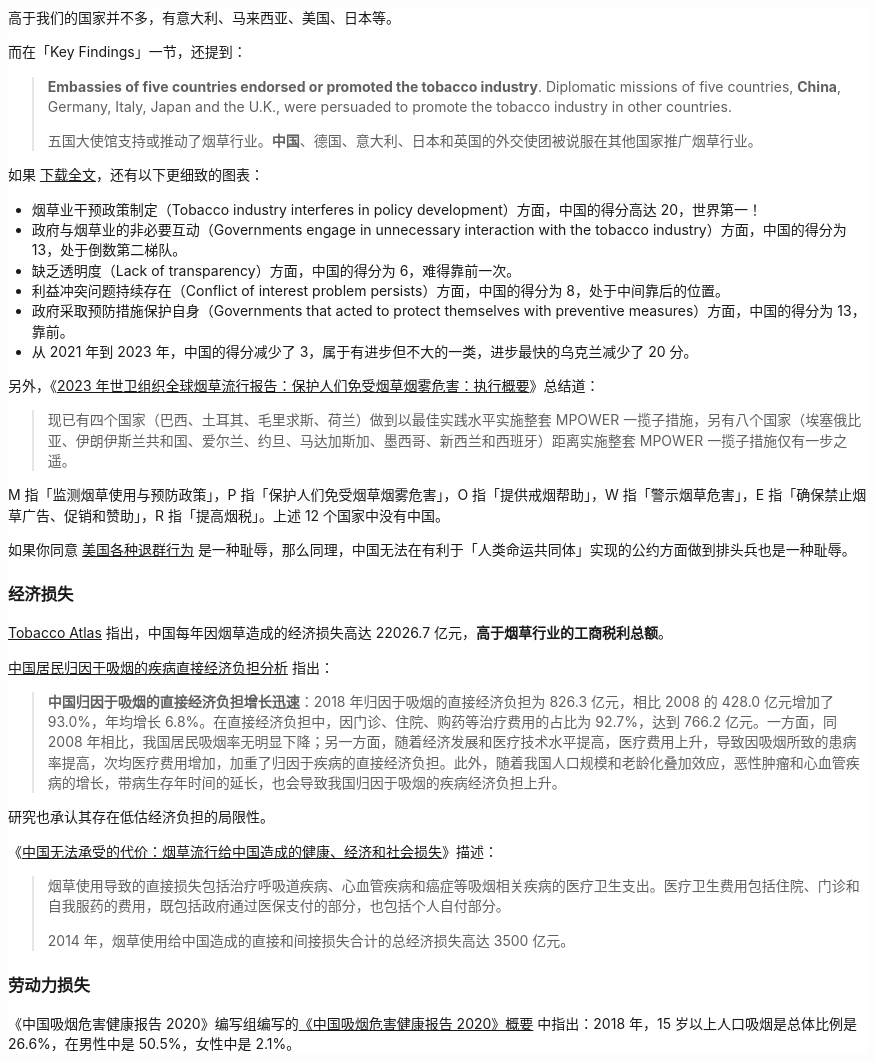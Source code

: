 高于我们的国家并不多，有意大利、马来西亚、美国、日本等。

而在「Key Findings」一节，还提到：

> **Embassies of five countries endorsed or promoted the tobacco industry**. Diplomatic missions of five countries, **China**, Germany, Italy, Japan and the U.K., were persuaded to promote the tobacco industry in other countries.
>
> 五国大使馆支持或推动了烟草行业。**中国**、德国、意大利、日本和英国的外交使团被说服在其他国家推广烟草行业。

如果 [下载全文](https://globaltobaccoindex.org/download/1728)，还有以下更细致的图表：

- 烟草业干预政策制定（Tobacco industry interferes in policy development）方面，中国的得分高达 20，世界第一！
- 政府与烟草业的非必要互动（Governments engage in unnecessary interaction with the tobacco industry）方面，中国的得分为 13，处于倒数第二梯队。
- 缺乏透明度（Lack of transparency）方面，中国的得分为 6，难得靠前一次。
- 利益冲突问题持续存在（Conflict of interest problem persists）方面，中国的得分为 8，处于中间靠后的位置。
- 政府采取预防措施保护自身（Governments that acted to protect themselves with preventive measures）方面，中国的得分为 13，靠前。
- 从 2021 年到 2023 年，中国的得分减少了 3，属于有进步但不大的一类，进步最快的乌克兰减少了 20 分。

另外，《[2023 年世卫组织全球烟草流行报告：保护人们免受烟草烟雾危害：执行概要](https://www.who.int/zh/publications/i/item/9789240077485)》总结道：

> 现已有四个国家（巴西、土耳其、毛里求斯、荷兰）做到以最佳实践水平实施整套 MPOWER 一揽子措施，另有八个国家（埃塞俄比亚、伊朗伊斯兰共和国、爱尔兰、约旦、马达加斯加、墨西哥、新西兰和西班牙）距离实施整套 MPOWER 一揽子措施仅有一步之遥。

M 指「监测烟草使用与预防政策」，P 指「保护人们免受烟草烟雾危害」，O 指「提供戒烟帮助」，W 指「警示烟草危害」，E 指「确保禁止烟草广告、促销和赞助」，R 指「提高烟税」。上述 12 个国家中没有中国。

如果你同意 [美国各种退群行为](https://m.thepaper.cn/baijiahao_11896996) 是一种耻辱，那么同理，中国无法在有利于「人类命运共同体」实现的公约方面做到排头兵也是一种耻辱。

### 经济损失

[Tobacco Atlas](https://tobaccoatlas.org/factsheets/china/) 指出，中国每年因烟草造成的经济损失高达 22026.7 亿元，**高于烟草行业的工商税利总额**。

[中国居民归因于吸烟的疾病直接经济负担分析](http://manu58.magtech.com.cn/zgyytj/CN/10.3969/j.issn.1006-5253.2021.03.012) 指出：

> **中国归因于吸烟的直接经济负担增长迅速**：2018 年归因于吸烟的直接经济负担为 826.3 亿元，相比 2008 的 428.0 亿元增加了 93.0%，年均增长 6.8%。在直接经济负担中，因门诊、住院、购药等治疗费用的占比为 92.7%，达到 766.2 亿元。一方面，同 2008 年相比，我国居民吸烟率无明显下降；另一方面，随着经济发展和医疗技术水平提高，医疗费用上升，导致因吸烟所致的患病率提高，次均医疗费用增加，加重了归因于疾病的直接经济负担。此外，随着我国人口规模和老龄化叠加效应，恶性肿瘤和心血管疾病的增长，带病生存年时间的延长，也会导致我国归因于吸烟的疾病经济负担上升。

研究也承认其存在低估经济负担的局限性。

《[中国无法承受的代价：烟草流行给中国造成的健康、经济和社会损失](https://iris.who.int/handle/10665/255473)》描述：

> 烟草使用导致的直接损失包括治疗呼吸道疾病、心血管疾病和癌症等吸烟相关疾病的医疗卫生支出。医疗卫生费用包括住院、门诊和自我服药的费用，既包括政府通过医保支付的部分，也包括个人自付部分。
>
> 2014 年，烟草使用给中国造成的直接和间接损失合计的总经济损失高达 3500 亿元。

### 劳动力损失

《中国吸烟危害健康报告 2020》编写组编写的[《中国吸烟危害健康报告 2020》概要](https://qikan.cqvip.com/Qikan/Article/Detail?id=7105889747) 中指出：2018 年，15 岁以上人口吸烟是总体比例是 26.6%，在男性中是 50.5%，女性中是 2.1%。
